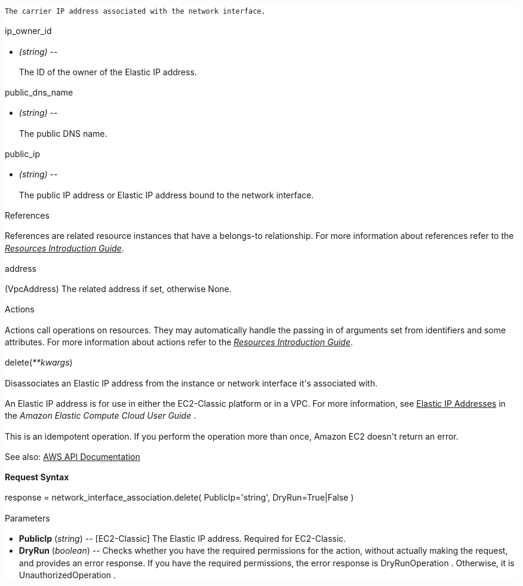     The carrier IP address associated with the network interface.
    

ip_owner_id

- _(string) --_
    
    The ID of the owner of the Elastic IP address.
    

public_dns_name

- _(string) --_
    
    The public DNS name.
    

public_ip

- _(string) --_
    
    The public IP address or Elastic IP address bound to the network interface.
    

References

References are related resource instances that have a belongs-to relationship. For more information about references refer to the [_Resources Introduction Guide_](../../guide/resources.html#references-intro).

address

(VpcAddress) The related address if set, otherwise None.

Actions

Actions call operations on resources. They may automatically handle the passing in of arguments set from identifiers and some attributes. For more information about actions refer to the [_Resources Introduction Guide_](../../guide/resources.html#actions-intro).

delete(_**kwargs_)

Disassociates an Elastic IP address from the instance or network interface it's associated with.

An Elastic IP address is for use in either the EC2-Classic platform or in a VPC. For more information, see [Elastic IP Addresses](https://docs.aws.amazon.com/AWSEC2/latest/UserGuide/elastic-ip-addresses-eip.html) in the _Amazon Elastic Compute Cloud User Guide_ .

This is an idempotent operation. If you perform the operation more than once, Amazon EC2 doesn't return an error.

See also: [AWS API Documentation](https://docs.aws.amazon.com/goto/WebAPI/ec2-2016-11-15/DisassociateAddress)

**Request Syntax**

response = network_interface_association.delete(
    PublicIp='string',
    DryRun=True|False
)

Parameters

- **PublicIp** (_string_) -- [EC2-Classic] The Elastic IP address. Required for EC2-Classic.
- **DryRun** (_boolean_) -- Checks whether you have the required permissions for the action, without actually making the request, and provides an error response. If you have the required permissions, the error response is DryRunOperation . Otherwise, it is UnauthorizedOperation .
